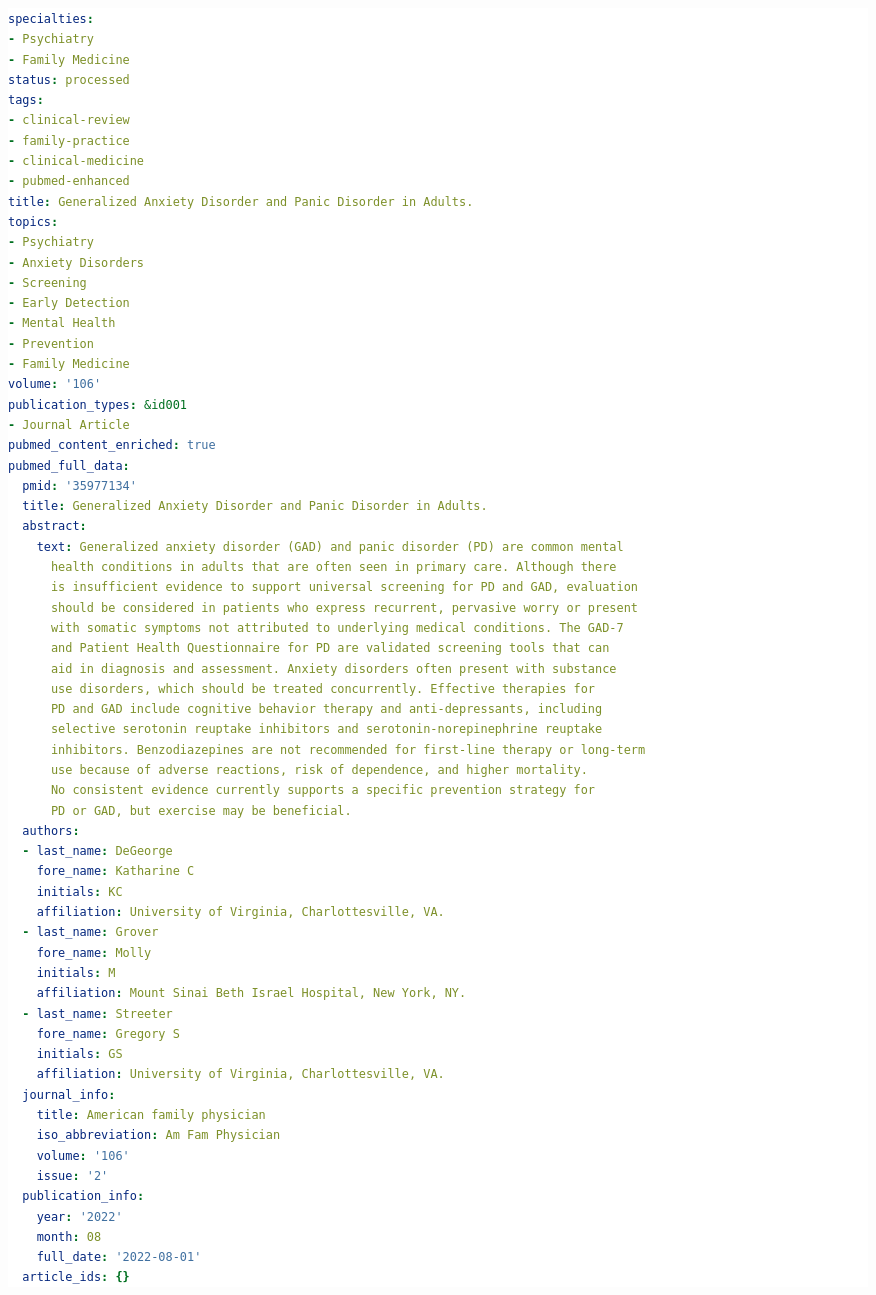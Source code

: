 ```yaml
specialties:
- Psychiatry
- Family Medicine
status: processed
tags:
- clinical-review
- family-practice
- clinical-medicine
- pubmed-enhanced
title: Generalized Anxiety Disorder and Panic Disorder in Adults.
topics:
- Psychiatry
- Anxiety Disorders
- Screening
- Early Detection
- Mental Health
- Prevention
- Family Medicine
volume: '106'
publication_types: &id001
- Journal Article
pubmed_content_enriched: true
pubmed_full_data:
  pmid: '35977134'
  title: Generalized Anxiety Disorder and Panic Disorder in Adults.
  abstract:
    text: Generalized anxiety disorder (GAD) and panic disorder (PD) are common mental
      health conditions in adults that are often seen in primary care. Although there
      is insufficient evidence to support universal screening for PD and GAD, evaluation
      should be considered in patients who express recurrent, pervasive worry or present
      with somatic symptoms not attributed to underlying medical conditions. The GAD-7
      and Patient Health Questionnaire for PD are validated screening tools that can
      aid in diagnosis and assessment. Anxiety disorders often present with substance
      use disorders, which should be treated concurrently. Effective therapies for
      PD and GAD include cognitive behavior therapy and anti-depressants, including
      selective serotonin reuptake inhibitors and serotonin-norepinephrine reuptake
      inhibitors. Benzodiazepines are not recommended for first-line therapy or long-term
      use because of adverse reactions, risk of dependence, and higher mortality.
      No consistent evidence currently supports a specific prevention strategy for
      PD or GAD, but exercise may be beneficial.
  authors:
  - last_name: DeGeorge
    fore_name: Katharine C
    initials: KC
    affiliation: University of Virginia, Charlottesville, VA.
  - last_name: Grover
    fore_name: Molly
    initials: M
    affiliation: Mount Sinai Beth Israel Hospital, New York, NY.
  - last_name: Streeter
    fore_name: Gregory S
    initials: GS
    affiliation: University of Virginia, Charlottesville, VA.
  journal_info:
    title: American family physician
    iso_abbreviation: Am Fam Physician
    volume: '106'
    issue: '2'
  publication_info:
    year: '2022'
    month: 08
    full_date: '2022-08-01'
  article_ids: {}
```
